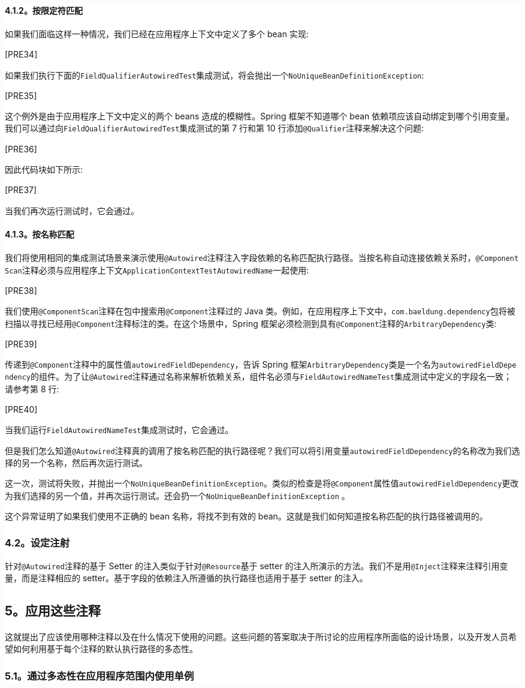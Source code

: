 #### 4.1.2。按限定符匹配

如果我们面临这样一种情况，我们已经在应用程序上下文中定义了多个 bean 实现:

[PRE34]

如果我们执行下面的`FieldQualifierAutowiredTest`集成测试，将会抛出一个`NoUniqueBeanDefinitionException`:

[PRE35]

这个例外是由于应用程序上下文中定义的两个 beans 造成的模糊性。Spring 框架不知道哪个 bean 依赖项应该自动绑定到哪个引用变量。我们可以通过向`FieldQualifierAutowiredTest`集成测试的第 7 行和第 10 行添加`@Qualifier`注释来解决这个问题:

[PRE36]

因此代码块如下所示:

[PRE37]

当我们再次运行测试时，它会通过。

#### 4.1.3。按名称匹配

我们将使用相同的集成测试场景来演示使用`@Autowired`注释注入字段依赖的名称匹配执行路径。当按名称自动连接依赖关系时，`@ComponentScan`注释必须与应用程序上下文`ApplicationContextTestAutowiredName`一起使用:

[PRE38]

我们使用`@ComponentScan`注释在包中搜索用`@Component`注释过的 Java 类。例如，在应用程序上下文中，`com.baeldung.dependency`包将被扫描以寻找已经用`@Component`注释标注的类。在这个场景中，Spring 框架必须检测到具有`@Component`注释的`ArbitraryDependency`类:

[PRE39]

传递到`@Component`注释中的属性值`autowiredFieldDependency`，告诉 Spring 框架`ArbitraryDependency`类是一个名为`autowiredFieldDependency`的组件。为了让`@Autowired`注释通过名称来解析依赖关系，组件名必须与`FieldAutowiredNameTest`集成测试中定义的字段名一致；请参考第 8 行:

[PRE40]

当我们运行`FieldAutowiredNameTest`集成测试时，它会通过。

但是我们怎么知道`@Autowired`注释真的调用了按名称匹配的执行路径呢？我们可以将引用变量`autowiredFieldDependency`的名称改为我们选择的另一个名称，然后再次运行测试。

这一次，测试将失败，并抛出一个`NoUniqueBeanDefinitionException`。类似的检查是将`@Component`属性值`autowiredFieldDependency`更改为我们选择的另一个值，并再次运行测试。还会扔一个`NoUniqueBeanDefinitionException` 。

这个异常证明了如果我们使用不正确的 bean 名称，将找不到有效的 bean。这就是我们如何知道按名称匹配的执行路径被调用的。

### **4.2。设定注射**

针对`@Autowired`注释的基于 Setter 的注入类似于针对`@Resource`基于 setter 的注入所演示的方法。我们不是用`@Inject`注释来注释引用变量，而是注释相应的 setter。基于字段的依赖注入所遵循的执行路径也适用于基于 setter 的注入。

## **5。应用这些注释**

这就提出了应该使用哪种注释以及在什么情况下使用的问题。这些问题的答案取决于所讨论的应用程序所面临的设计场景，以及开发人员希望如何利用基于每个注释的默认执行路径的多态性。

### **5.1。通过多态性在应用程序范围内使用单例**
